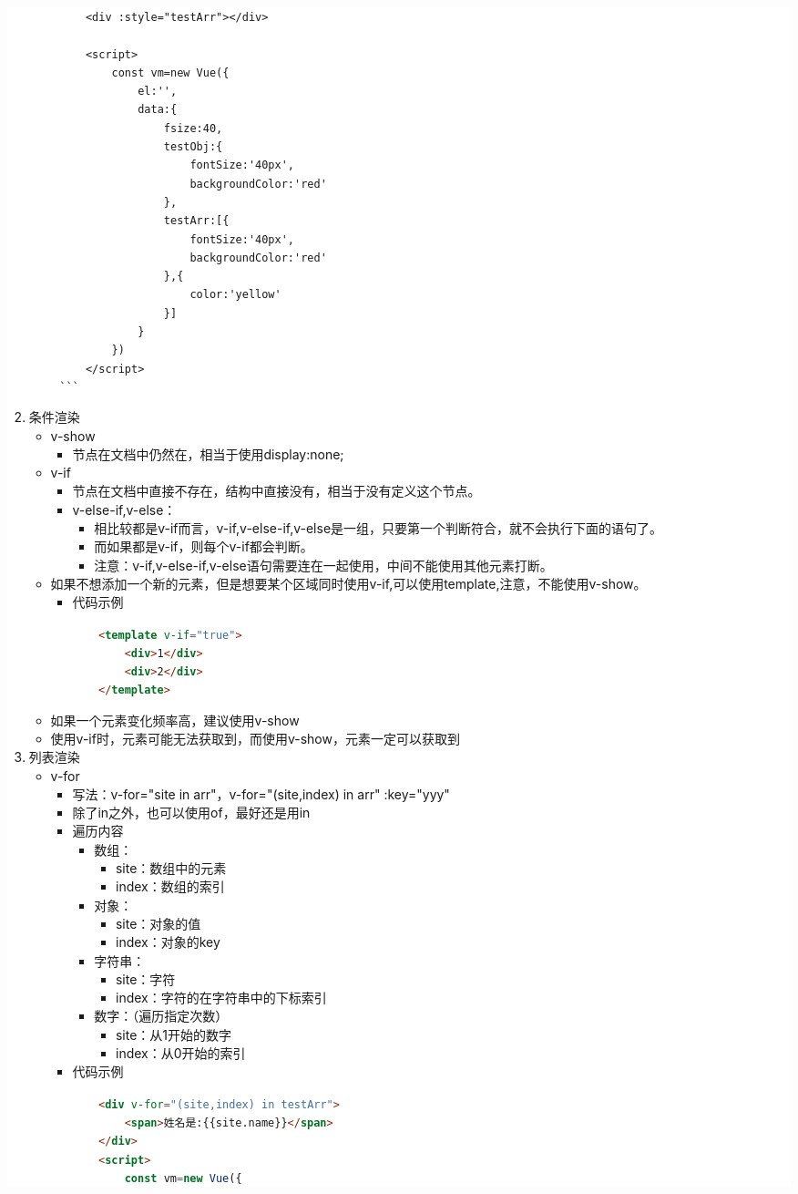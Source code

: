                 <div :style="testArr"></div>

                <script>
                    const vm=new Vue({
                        el:'',
                        data:{
                            fsize:40,
                            testObj:{
                                fontSize:'40px',
                                backgroundColor:'red'
                            },
                            testArr:[{
                                fontSize:'40px',
                                backgroundColor:'red'
                            },{
                                color:'yellow'
                            }]
                        }
                    })
                </script>
            ```
2. 条件渲染
    * v-show
        * 节点在文档中仍然在，相当于使用display:none;
    * v-if
        * 节点在文档中直接不存在，结构中直接没有，相当于没有定义这个节点。
        * v-else-if,v-else：
            * 相比较都是v-if而言，v-if,v-else-if,v-else是一组，只要第一个判断符合，就不会执行下面的语句了。
            * 而如果都是v-if，则每个v-if都会判断。
            * 注意：v-if,v-else-if,v-else语句需要连在一起使用，中间不能使用其他元素打断。
    * 如果不想添加一个新的元素，但是想要某个区域同时使用v-if,可以使用template,注意，不能使用v-show。
        * 代码示例
            ```html
                <template v-if="true">
                    <div>1</div>
                    <div>2</div>
                </template>
            ```
    * 如果一个元素变化频率高，建议使用v-show
    * 使用v-if时，元素可能无法获取到，而使用v-show，元素一定可以获取到
3. 列表渲染
    * v-for
        * 写法：v-for="site in arr"，v-for="(site,index) in arr" :key="yyy"
        * 除了in之外，也可以使用of，最好还是用in
        * 遍历内容
            * 数组：
                * site：数组中的元素
                * index：数组的索引
            * 对象：
                * site：对象的值
                * index：对象的key
            * 字符串：
                * site：字符
                * index：字符的在字符串中的下标索引
            * 数字：（遍历指定次数）
                * site：从1开始的数字
                * index：从0开始的索引
        * 代码示例
            ```html
                <div v-for="(site,index) in testArr">
                    <span>姓名是:{{site.name}}</span>
                </div>
                <script>
                    const vm=new Vue({